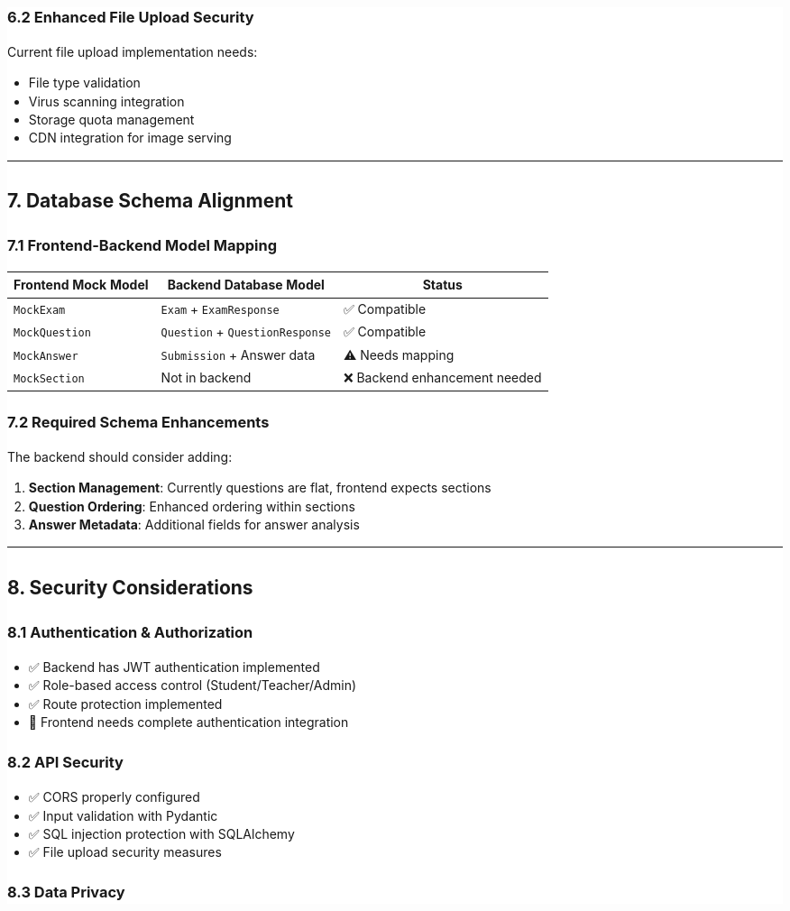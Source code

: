 ### 6.2 Enhanced File Upload Security

Current file upload implementation needs:
- File type validation
- Virus scanning integration
- Storage quota management
- CDN integration for image serving

---

## 7. Database Schema Alignment

### 7.1 Frontend-Backend Model Mapping

| Frontend Mock Model | Backend Database Model | Status |
|-------------------|----------------------|---------|
| `MockExam` | `Exam` + `ExamResponse` | ✅ Compatible |
| `MockQuestion` | `Question` + `QuestionResponse` | ✅ Compatible |
| `MockAnswer` | `Submission` + Answer data | ⚠️ Needs mapping |
| `MockSection` | Not in backend | ❌ Backend enhancement needed |

### 7.2 Required Schema Enhancements

The backend should consider adding:
1. **Section Management**: Currently questions are flat, frontend expects sections
2. **Question Ordering**: Enhanced ordering within sections
3. **Answer Metadata**: Additional fields for answer analysis

---

## 8. Security Considerations

### 8.1 Authentication & Authorization

- ✅ Backend has JWT authentication implemented
- ✅ Role-based access control (Student/Teacher/Admin)
- ✅ Route protection implemented
- 🔴 Frontend needs complete authentication integration

### 8.2 API Security

- ✅ CORS properly configured
- ✅ Input validation with Pydantic
- ✅ SQL injection protection with SQLAlchemy
- ✅ File upload security measures

### 8.3 Data Privacy
